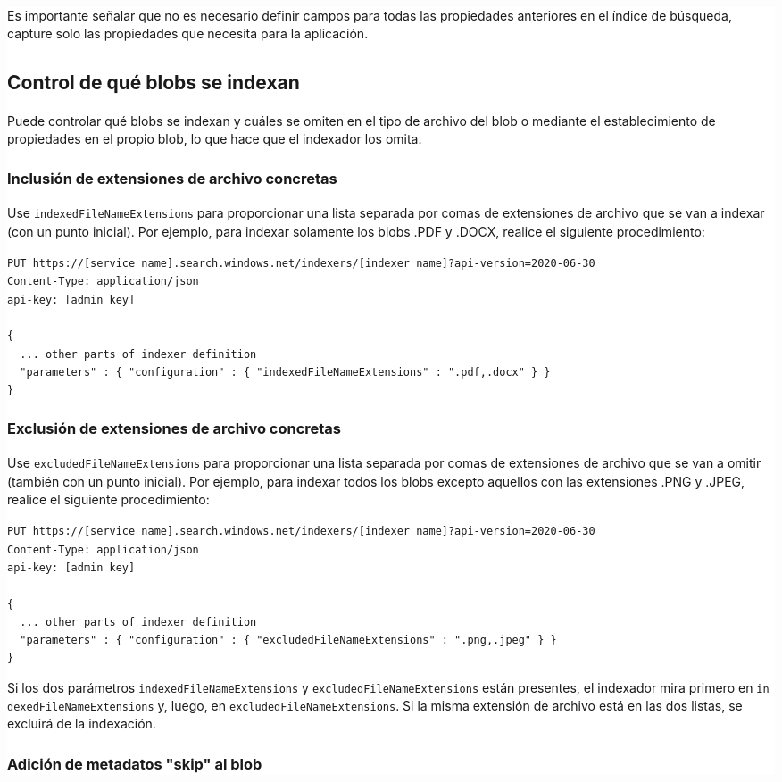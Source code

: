 Es importante señalar que no es necesario definir campos para todas las propiedades anteriores en el índice de búsqueda, capture solo las propiedades que necesita para la aplicación.

<a name="WhichBlobsAreIndexed"></a>

## <a name="how-to-control-which-blobs-are-indexed"></a>Control de qué blobs se indexan

Puede controlar qué blobs se indexan y cuáles se omiten en el tipo de archivo del blob o mediante el establecimiento de propiedades en el propio blob, lo que hace que el indexador los omita.

### <a name="include-specific-file-extensions"></a>Inclusión de extensiones de archivo concretas

Use `indexedFileNameExtensions` para proporcionar una lista separada por comas de extensiones de archivo que se van a indexar (con un punto inicial). Por ejemplo, para indexar solamente los blobs .PDF y .DOCX, realice el siguiente procedimiento:

```http
PUT https://[service name].search.windows.net/indexers/[indexer name]?api-version=2020-06-30
Content-Type: application/json
api-key: [admin key]

{
  ... other parts of indexer definition
  "parameters" : { "configuration" : { "indexedFileNameExtensions" : ".pdf,.docx" } }
}
```

### <a name="exclude-specific-file-extensions"></a>Exclusión de extensiones de archivo concretas

Use `excludedFileNameExtensions` para proporcionar una lista separada por comas de extensiones de archivo que se van a omitir (también con un punto inicial). Por ejemplo, para indexar todos los blobs excepto aquellos con las extensiones .PNG y .JPEG, realice el siguiente procedimiento:

```http
PUT https://[service name].search.windows.net/indexers/[indexer name]?api-version=2020-06-30
Content-Type: application/json
api-key: [admin key]

{
  ... other parts of indexer definition
  "parameters" : { "configuration" : { "excludedFileNameExtensions" : ".png,.jpeg" } }
}
```

Si los dos parámetros `indexedFileNameExtensions` y `excludedFileNameExtensions` están presentes, el indexador mira primero en `indexedFileNameExtensions` y, luego, en `excludedFileNameExtensions`. Si la misma extensión de archivo está en las dos listas, se excluirá de la indexación.

### <a name="add-skip-metadata-the-blob"></a>Adición de metadatos "skip" al blob
